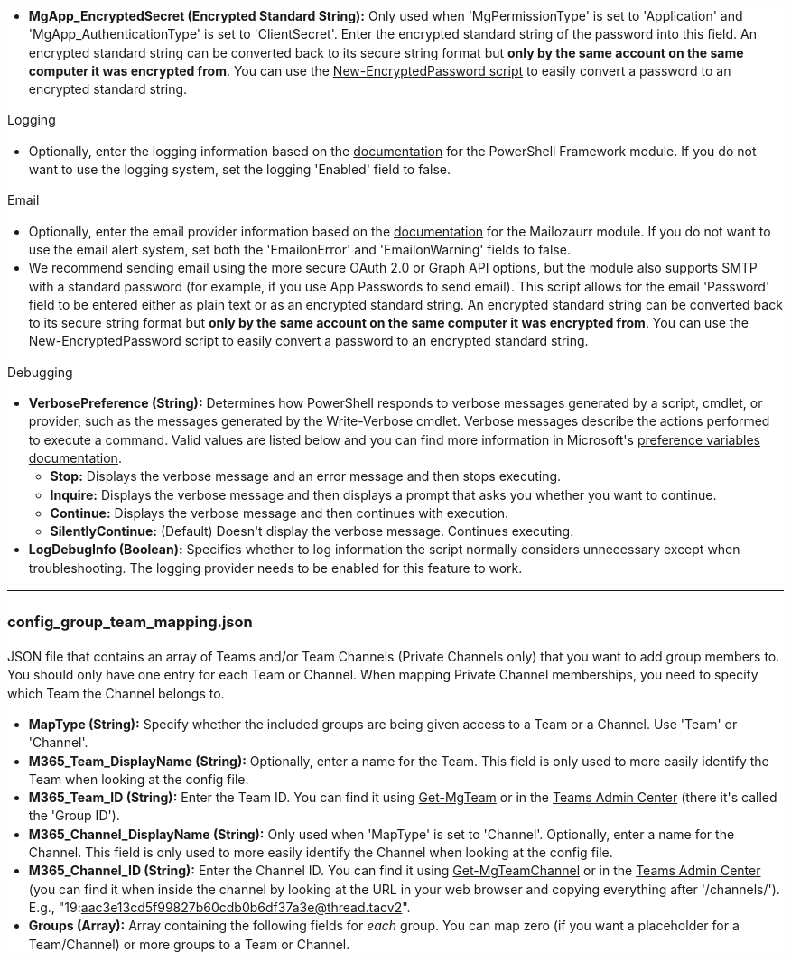 - **MgApp_EncryptedSecret (Encrypted Standard String):** Only used when 'MgPermissionType' is set to 'Application' and 'MgApp_AuthenticationType' is set to 'ClientSecret'. Enter the encrypted standard string of the password into this field. An encrypted standard string can be converted back to its secure string format but **only by the same account on the same computer it was encrypted from**. You can use the [New-EncryptedPassword script](https://github.com/Sekers/Useful-Scripts/tree/main/Password%20Tools/New-EncryptedPassword) to easily convert a password to an encrypted standard string.

Logging
- Optionally, enter the logging information based on the [documentation](https://psframework.org/documentation/documents/psframework/logging.html) for the PowerShell Framework module. If you do not want to use the logging system, set the logging 'Enabled' field to false.

Email
- Optionally, enter the email provider information based on the [documentation](https://github.com/EvotecIT/Mailozaurr) for the Mailozaurr module. If you do not want to use the email alert system, set both the 'EmailonError' and 'EmailonWarning' fields to false.
- We recommend sending email using the more secure OAuth 2.0 or Graph API options, but the module also supports SMTP with a standard password (for example, if you use App Passwords to send email). This script allows for the email 'Password' field to be entered either as plain text or as an encrypted standard string. An encrypted standard string can be converted back to its secure string format but **only by the same account on the same computer it was encrypted from**. You can use the [New-EncryptedPassword script](https://github.com/Sekers/Useful-Scripts/tree/main/Password%20Tools/New-EncryptedPassword) to easily convert a password to an encrypted standard string.

Debugging
- **VerbosePreference (String):** Determines how PowerShell responds to verbose messages generated by a script, cmdlet, or provider, such as the messages generated by the Write-Verbose cmdlet. Verbose messages describe the actions performed to execute a command. Valid values are listed below and you can find more information in Microsoft's [preference variables documentation](https://learn.microsoft.com/en-us/powershell/module/microsoft.powershell.core/about/about_preference_variables?view=powershell-7.2#verbosepreference).
    - **Stop:** Displays the verbose message and an error message and then stops executing.
    - **Inquire:** Displays the verbose message and then displays a prompt that asks you whether you want to continue.
    - **Continue:** Displays the verbose message and then continues with execution.
    - **SilentlyContinue:** (Default) Doesn't display the verbose message. Continues executing.
- **LogDebugInfo (Boolean):** Specifies whether to log information the script normally considers unnecessary except when troubleshooting. The logging provider needs to be enabled for this feature to work.

---

### **config_group_team_mapping.json**

JSON file that contains an array of Teams and/or Team Channels (Private Channels only) that you want to add group members to. You should only have one entry for each Team or Channel. When mapping Private Channel memberships, you need to specify which Team the Channel belongs to.

- **MapType (String):** Specify whether the included groups are being given access to a Team or a Channel. Use 'Team' or 'Channel'.
- **M365_Team_DisplayName (String):** Optionally, enter a name for the Team. This field is only used to more easily identify the Team when looking at the config file.
- **M365_Team_ID (String):** Enter the Team ID. You can find it using [Get-MgTeam](https://learn.microsoft.com/en-us/powershell/module/microsoft.graph.teams/get-mgteam) or in the [Teams Admin Center](https://admin.teams.microsoft.com/teams/manage) (there it's called the 'Group ID').
- **M365_Channel_DisplayName (String):** Only used when 'MapType' is set to 'Channel'. Optionally, enter a name for the Channel. This field is only used to more easily identify the Channel when looking at the config file.
- **M365_Channel_ID (String):** Enter the Channel ID. You can find it using [Get-MgTeamChannel](https://learn.microsoft.com/en-us/powershell/module/microsoft.graph.teams/get-mgteamchannel) or in the [Teams Admin Center](https://admin.teams.microsoft.com/teams/manage) (you can find it when inside the channel by looking at the URL in your web browser and copying everything after '/channels/'). E.g., "19:aac3e13cd5f99827b60cdb0b6df37a3e@thread.tacv2".
- **Groups (Array):** Array containing the following fields for *each* group. You can map zero (if you want a placeholder for a Team/Channel) or more groups to a Team or Channel.